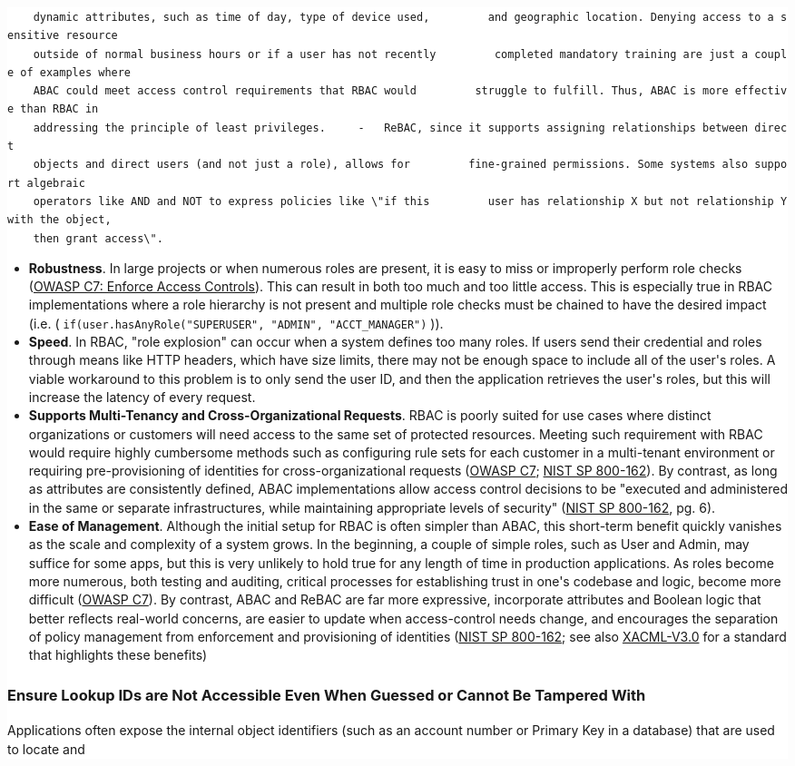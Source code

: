         dynamic attributes, such as time of day, type of device used,         and geographic location. Denying access to a sensitive resource
        outside of normal business hours or if a user has not recently         completed mandatory training are just a couple of examples where
        ABAC could meet access control requirements that RBAC would         struggle to fulfill. Thus, ABAC is more effective than RBAC in
        addressing the principle of least privileges.     -   ReBAC, since it supports assigning relationships between direct
        objects and direct users (and not just a role), allows for         fine-grained permissions. Some systems also support algebraic
        operators like AND and NOT to express policies like \"if this         user has relationship X but not relationship Y with the object,
        then grant access\". 
-   **Robustness**. In large projects or when numerous roles are     present, it is easy to miss or improperly perform role checks
    ([OWASP C7: Enforce Access     Controls](https://owasp.org/www-project-proactive-controls/v3/en/c7-enforce-access-controls)).
    This can result in both too much and too little access. This is     especially true in RBAC implementations where a role hierarchy is
    not present and multiple role checks must be chained to have the     desired impact (i.e. (
    `if(user.hasAnyRole("SUPERUSER", "ADMIN", "ACCT_MANAGER")` )). 
-   **Speed**. In RBAC, \"role explosion\" can occur when a system     defines too many roles. If users send their credential and roles
    through means like HTTP headers, which have size limits, there may     not be enough space to include all of the user\'s roles. A viable
    workaround to this problem is to only send the user ID, and then the     application retrieves the user\'s roles, but this will increase the
    latency of every request. 
-   **Supports Multi-Tenancy and Cross-Organizational Requests**. RBAC     is poorly suited for use cases where distinct organizations or
    customers will need access to the same set of protected resources.     Meeting such requirement with RBAC would require highly cumbersome
    methods such as configuring rule sets for each customer in a     multi-tenant environment or requiring pre-provisioning of identities
    for cross-organizational requests ([OWASP     C7](https://owasp.org/www-project-proactive-controls/v3/en/c7-enforce-access-controls);
    [NIST SP     800-162](https://nvlpubs.nist.gov/nistpubs/SpecialPublications/NIST.SP.800-162.pdf)).
    By contrast, as long as attributes are consistently defined, ABAC     implementations allow access control decisions to be \"executed and
    administered in the same or separate infrastructures, while     maintaining appropriate levels of security\" ([NIST SP
    800-162](https://nvlpubs.nist.gov/nistpubs/SpecialPublications/NIST.SP.800-162.pdf),     pg. 6).
 -   **Ease of Management**. Although the initial setup for RBAC is often
    simpler than ABAC, this short-term benefit quickly vanishes as the     scale and complexity of a system grows. In the beginning, a couple
    of simple roles, such as User and Admin, may suffice for some apps,     but this is very unlikely to hold true for any length of time in
    production applications. As roles become more numerous, both testing     and auditing, critical processes for establishing trust in one\'s
    codebase and logic, become more difficult ([OWASP     C7](https://owasp.org/www-project-proactive-controls/v3/en/c7-enforce-access-controls)).
    By contrast, ABAC and ReBAC are far more expressive, incorporate     attributes and Boolean logic that better reflects real-world
    concerns, are easier to update when access-control needs change, and     encourages the separation of policy management from enforcement and
    provisioning of identities ([NIST SP     800-162](https://nvlpubs.nist.gov/nistpubs/SpecialPublications/NIST.SP.800-162.pdf);
    see also     [XACML-V3.0](http://docs.oasis-open.org/xacml/3.0/xacml-3.0-core-spec-os-en.md)
    for a standard that highlights these benefits) 
### Ensure Lookup IDs are Not Accessible Even When Guessed or Cannot Be Tampered With 
Applications often expose the internal object identifiers (such as an account number or Primary Key in a database) that are used to locate and